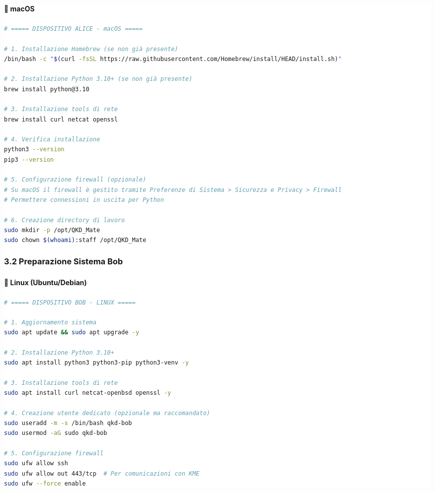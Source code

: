 #### 🍎 macOS

```bash
# ===== DISPOSITIVO ALICE - macOS =====

# 1. Installazione Homebrew (se non già presente)
/bin/bash -c "$(curl -fsSL https://raw.githubusercontent.com/Homebrew/install/HEAD/install.sh)"

# 2. Installazione Python 3.10+ (se non già presente)
brew install python@3.10

# 3. Installazione tools di rete
brew install curl netcat openssl

# 4. Verifica installazione
python3 --version
pip3 --version

# 5. Configurazione firewall (opzionale)
# Su macOS il firewall è gestito tramite Preferenze di Sistema > Sicurezza e Privacy > Firewall
# Permettere connessioni in uscita per Python

# 6. Creazione directory di lavoro
sudo mkdir -p /opt/QKD_Mate
sudo chown $(whoami):staff /opt/QKD_Mate
```

### 3.2 Preparazione Sistema Bob

#### 🐧 Linux (Ubuntu/Debian)

```bash
# ===== DISPOSITIVO BOB - LINUX =====

# 1. Aggiornamento sistema
sudo apt update && sudo apt upgrade -y

# 2. Installazione Python 3.10+
sudo apt install python3 python3-pip python3-venv -y

# 3. Installazione tools di rete
sudo apt install curl netcat-openbsd openssl -y

# 4. Creazione utente dedicato (opzionale ma raccomandato)
sudo useradd -m -s /bin/bash qkd-bob
sudo usermod -aG sudo qkd-bob

# 5. Configurazione firewall
sudo ufw allow ssh
sudo ufw allow out 443/tcp  # Per comunicazioni con KME
sudo ufw --force enable
```
